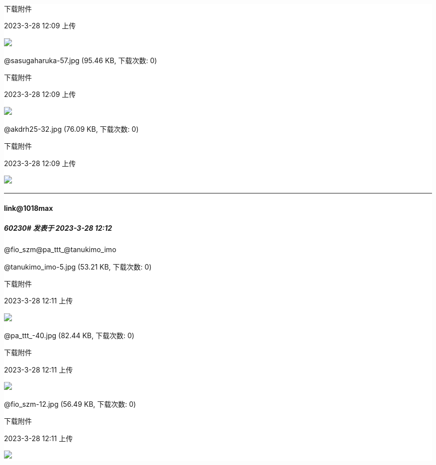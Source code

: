 下载附件

2023-3-28 12:09 上传

<img src="https://img.saraba1st.com/forum/202303/28/120945opmbayj2zjktwtz1.jpg" referrerpolicy="no-referrer">

@sasugaharuka-57.jpg
(95.46 KB, 下载次数: 0)

下载附件

2023-3-28 12:09 上传

<img src="https://img.saraba1st.com/forum/202303/28/120945sd06j7hzd0djzjlj.jpg" referrerpolicy="no-referrer">

@akdrh25-32.jpg
(76.09 KB, 下载次数: 0)

下载附件

2023-3-28 12:09 上传

<img src="https://img.saraba1st.com/forum/202303/28/120945hcphedgh86sec22b.jpg" referrerpolicy="no-referrer">


*****

####  link@1018max  
##### 60230#       发表于 2023-3-28 12:12

@fio_szm@pa_ttt_@tanukimo_imo

@tanukimo_imo-5.jpg
(53.21 KB, 下载次数: 0)

下载附件

2023-3-28 12:11 上传

<img src="https://img.saraba1st.com/forum/202303/28/121156imzqzezppkmwwp6p.jpg" referrerpolicy="no-referrer">

@pa_ttt_-40.jpg
(82.44 KB, 下载次数: 0)

下载附件

2023-3-28 12:11 上传

<img src="https://img.saraba1st.com/forum/202303/28/121156r9g1wt6s10nrwkfr.jpg" referrerpolicy="no-referrer">

@fio_szm-12.jpg
(56.49 KB, 下载次数: 0)

下载附件

2023-3-28 12:11 上传

<img src="https://img.saraba1st.com/forum/202303/28/121156irb9diaaum22iiyd.jpg" referrerpolicy="no-referrer">
